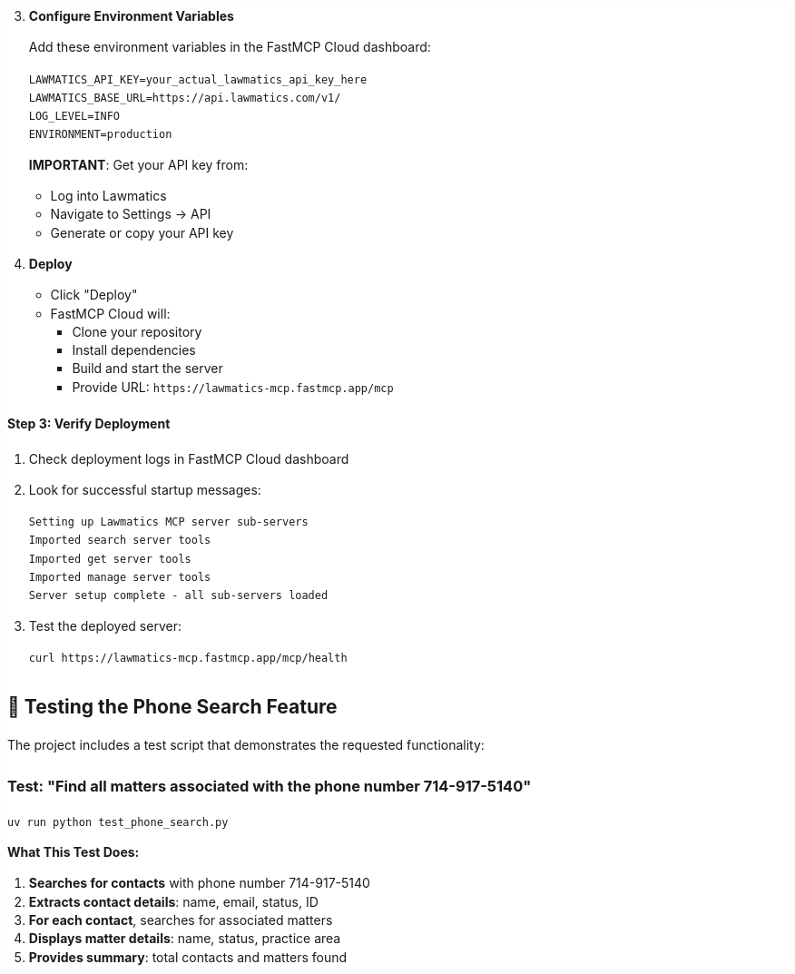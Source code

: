 3. **Configure Environment Variables**

   Add these environment variables in the FastMCP Cloud dashboard:

   ```env
   LAWMATICS_API_KEY=your_actual_lawmatics_api_key_here
   LAWMATICS_BASE_URL=https://api.lawmatics.com/v1/
   LOG_LEVEL=INFO
   ENVIRONMENT=production
   ```

   **IMPORTANT**: Get your API key from:
   - Log into Lawmatics
   - Navigate to Settings → API
   - Generate or copy your API key

4. **Deploy**
   - Click "Deploy"
   - FastMCP Cloud will:
     - Clone your repository
     - Install dependencies
     - Build and start the server
     - Provide URL: `https://lawmatics-mcp.fastmcp.app/mcp`

#### Step 3: Verify Deployment

1. Check deployment logs in FastMCP Cloud dashboard
2. Look for successful startup messages:
   ```
   Setting up Lawmatics MCP server sub-servers
   Imported search server tools
   Imported get server tools
   Imported manage server tools
   Server setup complete - all sub-servers loaded
   ```

3. Test the deployed server:
   ```bash
   curl https://lawmatics-mcp.fastmcp.app/mcp/health
   ```

## 🧪 Testing the Phone Search Feature

The project includes a test script that demonstrates the requested functionality:

### Test: "Find all matters associated with the phone number 714-917-5140"

```bash
uv run python test_phone_search.py
```

**What This Test Does:**

1. **Searches for contacts** with phone number 714-917-5140
2. **Extracts contact details**: name, email, status, ID
3. **For each contact**, searches for associated matters
4. **Displays matter details**: name, status, practice area
5. **Provides summary**: total contacts and matters found
